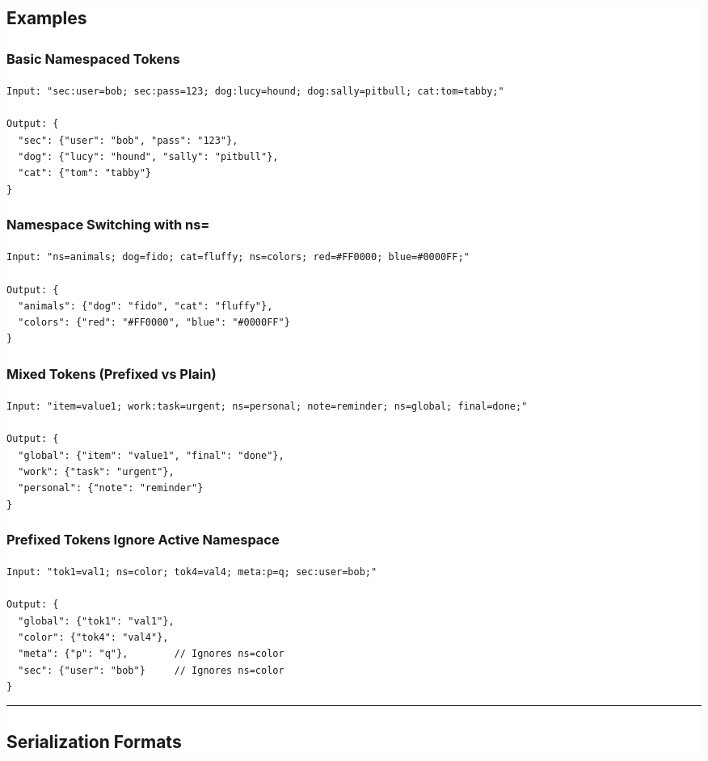 
## Examples

### Basic Namespaced Tokens
```
Input: "sec:user=bob; sec:pass=123; dog:lucy=hound; dog:sally=pitbull; cat:tom=tabby;"

Output: {
  "sec": {"user": "bob", "pass": "123"},
  "dog": {"lucy": "hound", "sally": "pitbull"},
  "cat": {"tom": "tabby"}
}
```

### Namespace Switching with ns=
```
Input: "ns=animals; dog=fido; cat=fluffy; ns=colors; red=#FF0000; blue=#0000FF;"

Output: {
  "animals": {"dog": "fido", "cat": "fluffy"},
  "colors": {"red": "#FF0000", "blue": "#0000FF"}
}
```

### Mixed Tokens (Prefixed vs Plain)
```
Input: "item=value1; work:task=urgent; ns=personal; note=reminder; ns=global; final=done;"

Output: {
  "global": {"item": "value1", "final": "done"},
  "work": {"task": "urgent"},
  "personal": {"note": "reminder"}
}
```

### Prefixed Tokens Ignore Active Namespace
```
Input: "tok1=val1; ns=color; tok4=val4; meta:p=q; sec:user=bob;"

Output: {
  "global": {"tok1": "val1"},
  "color": {"tok4": "val4"},
  "meta": {"p": "q"},        // Ignores ns=color
  "sec": {"user": "bob"}     // Ignores ns=color
}
```

---

## Serialization Formats
